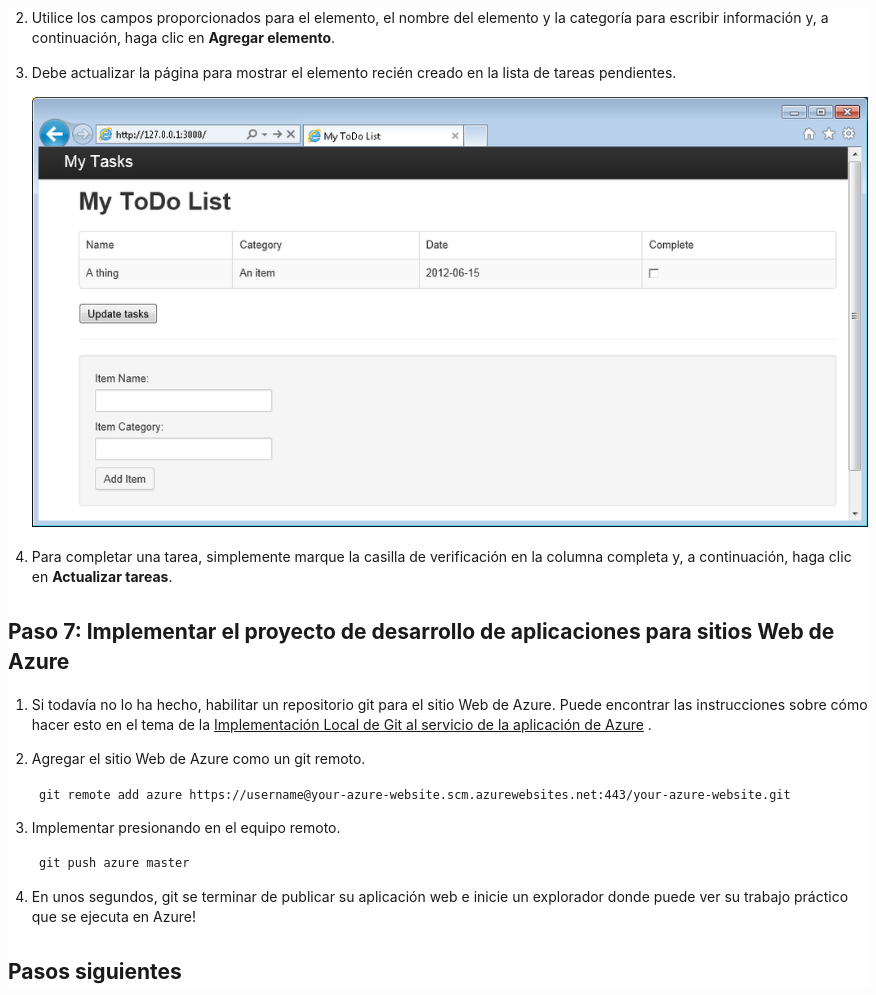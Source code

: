 
2. Utilice los campos proporcionados para el elemento, el nombre del elemento y la categoría para escribir información y, a continuación, haga clic en **Agregar elemento**.

3. Debe actualizar la página para mostrar el elemento recién creado en la lista de tareas pendientes.

    ![Captura de pantalla de la aplicación con un nuevo elemento en la lista de tareas pendientes](./media/documentdb-nodejs-application/image19.png)

4. Para completar una tarea, simplemente marque la casilla de verificación en la columna completa y, a continuación, haga clic en **Actualizar tareas**.

## <a name="_Toc395783182"></a>Paso 7: Implementar el proyecto de desarrollo de aplicaciones para sitios Web de Azure

1. Si todavía no lo ha hecho, habilitar un repositorio git para el sitio Web de Azure. Puede encontrar las instrucciones sobre cómo hacer esto en el tema de la [Implementación Local de Git al servicio de la aplicación de Azure](../app-service-web/app-service-deploy-local-git.md) .

2. Agregar el sitio Web de Azure como un git remoto.

        git remote add azure https://username@your-azure-website.scm.azurewebsites.net:443/your-azure-website.git

3. Implementar presionando en el equipo remoto.

        git push azure master

4. En unos segundos, git se terminar de publicar su aplicación web e inicie un explorador donde puede ver su trabajo práctico que se ejecuta en Azure!

## <a name="_Toc395637775"></a>Pasos siguientes
